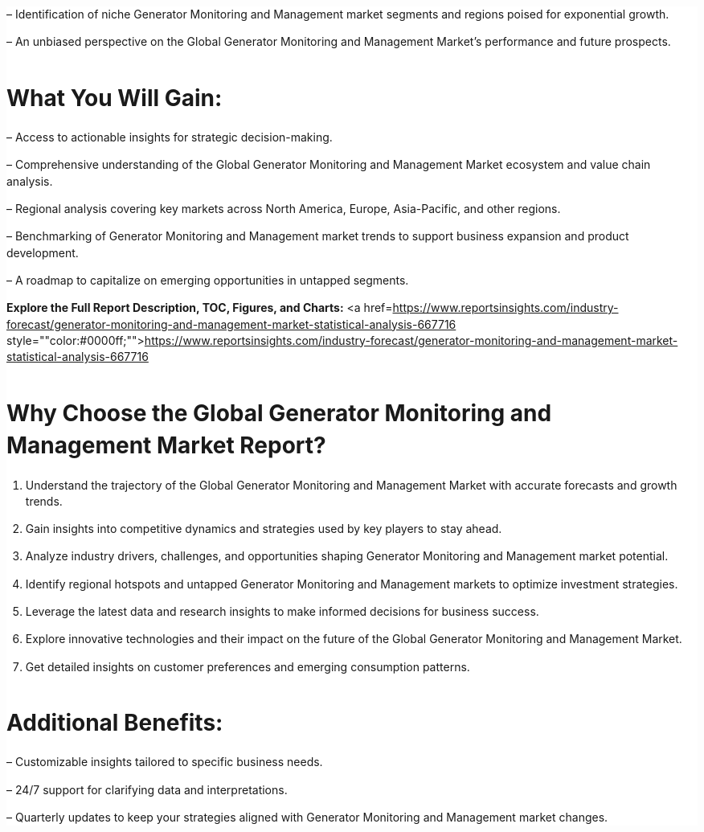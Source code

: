 – Identification of niche Generator Monitoring and Management market segments and regions poised for exponential growth.

– An unbiased perspective on the Global Generator Monitoring and Management Market’s performance and future prospects.

# <strong>What You Will Gain:</strong>

– Access to actionable insights for strategic decision-making.

– Comprehensive understanding of the Global Generator Monitoring and Management Market ecosystem and value chain analysis.

– Regional analysis covering key markets across North America, Europe, Asia-Pacific, and other regions.

– Benchmarking of Generator Monitoring and Management market trends to support business expansion and product development.

– A roadmap to capitalize on emerging opportunities in untapped segments.

<strong>Explore the Full Report Description, TOC, Figures, and Charts:</strong>
<a href=https://www.reportsinsights.com/industry-forecast/generator-monitoring-and-management-market-statistical-analysis-667716 style=""color:#0000ff;"">https://www.reportsinsights.com/industry-forecast/generator-monitoring-and-management-market-statistical-analysis-667716</a>

# <strong>Why Choose the Global Generator Monitoring and Management Market Report?</strong>

1. Understand the trajectory of the Global Generator Monitoring and Management Market with accurate forecasts and growth trends.

2. Gain insights into competitive dynamics and strategies used by key players to stay ahead.

3. Analyze industry drivers, challenges, and opportunities shaping Generator Monitoring and Management market potential.

4. Identify regional hotspots and untapped Generator Monitoring and Management markets to optimize investment strategies.

5. Leverage the latest data and research insights to make informed decisions for business success.

6. Explore innovative technologies and their impact on the future of the Global Generator Monitoring and Management Market.

7. Get detailed insights on customer preferences and emerging consumption patterns.

# <strong>Additional Benefits:</strong>

– Customizable insights tailored to specific business needs.

– 24/7 support for clarifying data and interpretations.

– Quarterly updates to keep your strategies aligned with Generator Monitoring and Management market changes.
